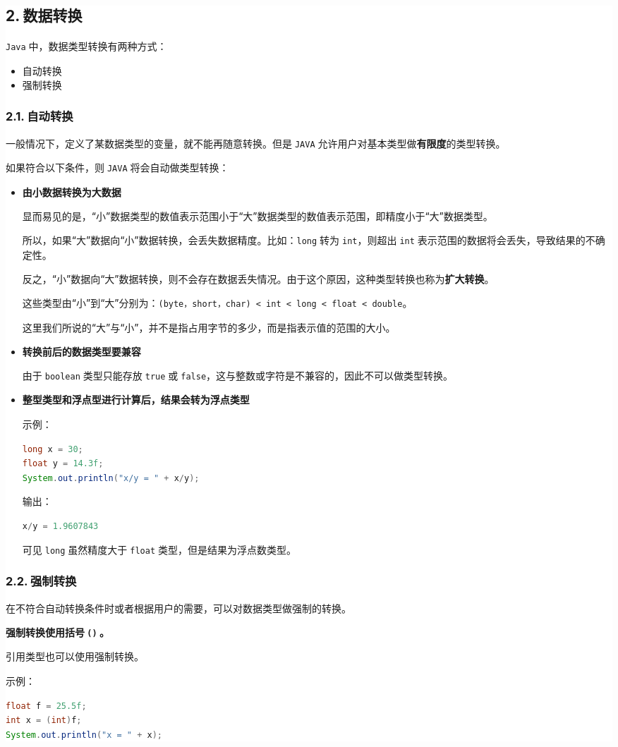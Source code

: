 ## 2. 数据转换

`Java` 中，数据类型转换有两种方式：

- 自动转换
- 强制转换

### 2.1. 自动转换

一般情况下，定义了某数据类型的变量，就不能再随意转换。但是 `JAVA` 允许用户对基本类型做**有限度**的类型转换。

如果符合以下条件，则 `JAVA` 将会自动做类型转换：

- **由小数据转换为大数据**

  显而易见的是，“小”数据类型的数值表示范围小于“大”数据类型的数值表示范围，即精度小于“大”数据类型。

  所以，如果“大”数据向“小”数据转换，会丢失数据精度。比如：`long` 转为 `int`，则超出 `int` 表示范围的数据将会丢失，导致结果的不确定性。

  反之，“小”数据向“大”数据转换，则不会存在数据丢失情况。由于这个原因，这种类型转换也称为**扩大转换**。

  这些类型由“小”到“大”分别为：`(byte，short，char) < int < long < float < double`。

  这里我们所说的“大”与“小”，并不是指占用字节的多少，而是指表示值的范围的大小。

- **转换前后的数据类型要兼容**

  由于 `boolean` 类型只能存放 `true` 或 `false`，这与整数或字符是不兼容的，因此不可以做类型转换。

- **整型类型和浮点型进行计算后，结果会转为浮点类型**

  示例：

    ```java
    long x = 30;
    float y = 14.3f;
    System.out.println("x/y = " + x/y);
    ```

	输出：

    ```java
    x/y = 1.9607843
    ```

	可见 `long` 虽然精度大于 `float` 类型，但是结果为浮点数类型。

### 2.2. 强制转换

在不符合自动转换条件时或者根据用户的需要，可以对数据类型做强制的转换。

**强制转换使用括号 `()` 。**

引用类型也可以使用强制转换。

示例：

```java
float f = 25.5f;
int x = (int)f;
System.out.println("x = " + x);
```
